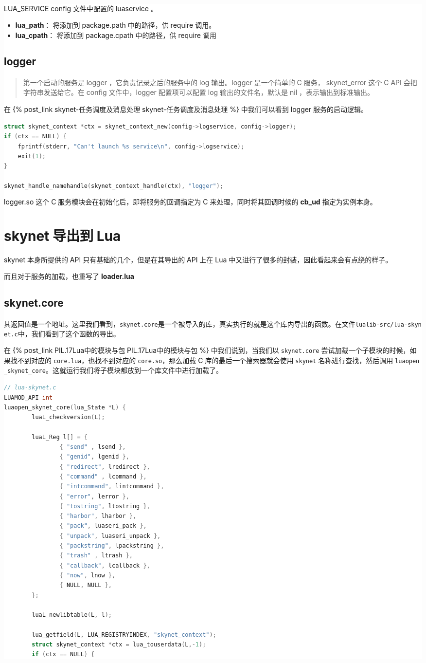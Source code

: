   LUA_SERVICE config 文件中配置的 luaservice 。
- **lua_path**： 将添加到 package.path 中的路径，供 require 调用。
- **lua_cpath**： 将添加到 package.cpath 中的路径，供 require 调用

## logger

> 第一个启动的服务是 logger ，它负责记录之后的服务中的 log 输出。logger 是一个简单的 C 服务， skynet_error 这个 C API 会把字符串发送给它。在 config 文件中，logger 配置项可以配置 log 输出的文件名，默认是 nil ，表示输出到标准输出。

在 {% post_link skynet-任务调度及消息处理 skynet-任务调度及消息处理 %} 中我们可以看到 logger 服务的启动逻辑。

```c
struct skynet_context *ctx = skynet_context_new(config->logservice, config->logger);
if (ctx == NULL) {
	fprintf(stderr, "Can't launch %s service\n", config->logservice);
	exit(1);
}

skynet_handle_namehandle(skynet_context_handle(ctx), "logger");
```

logger.so 这个 C 服务模块会在初始化后，即将服务的回调指定为 C 来处理，同时将其回调时候的 **cb_ud** 指定为实例本身。

# skynet 导出到 Lua

skynet 本身所提供的 API 只有基础的几个，但是在其导出的 API 上在 Lua 中又进行了很多的封装，因此看起来会有点绕的样子。

而且对于服务的加载，也重写了 **loader.lua**

## skynet.core

其返回值是一个地址。这里我们看到，`skynet.core`是一个被导入的库，真实执行的就是这个库内导出的函数。在文件`lualib-src/lua-skynet.c`中，我们看到了这个函数的导出。

在 {% post_link PIL.17Lua中的模块与包 PIL.17Lua中的模块与包 %} 中我们说到，当我们以 `skynet.core` 尝试加载一个子模块的时候，如果找不到对应的 `core.lua`，也找不到对应的 `core.so`，那么加载 C 库的最后一个搜索器就会使用 `skynet` 名称进行查找，然后调用 `luaopen_skynet_core`。这就运行我们将子模块都放到一个库文件中进行加载了。

```c
// lua-skynet.c
LUAMOD_API int
luaopen_skynet_core(lua_State *L) {
        luaL_checkversion(L);

        luaL_Reg l[] = {
                { "send" , lsend },
                { "genid", lgenid },
                { "redirect", lredirect },
                { "command" , lcommand },
                { "intcommand", lintcommand },
                { "error", lerror },
                { "tostring", ltostring },
                { "harbor", lharbor },
                { "pack", luaseri_pack },
                { "unpack", luaseri_unpack },
                { "packstring", lpackstring },
                { "trash" , ltrash },
                { "callback", lcallback },
                { "now", lnow },
                { NULL, NULL },
        };

        luaL_newlibtable(L, l);

        lua_getfield(L, LUA_REGISTRYINDEX, "skynet_context");
        struct skynet_context *ctx = lua_touserdata(L,-1);
        if (ctx == NULL) {
```